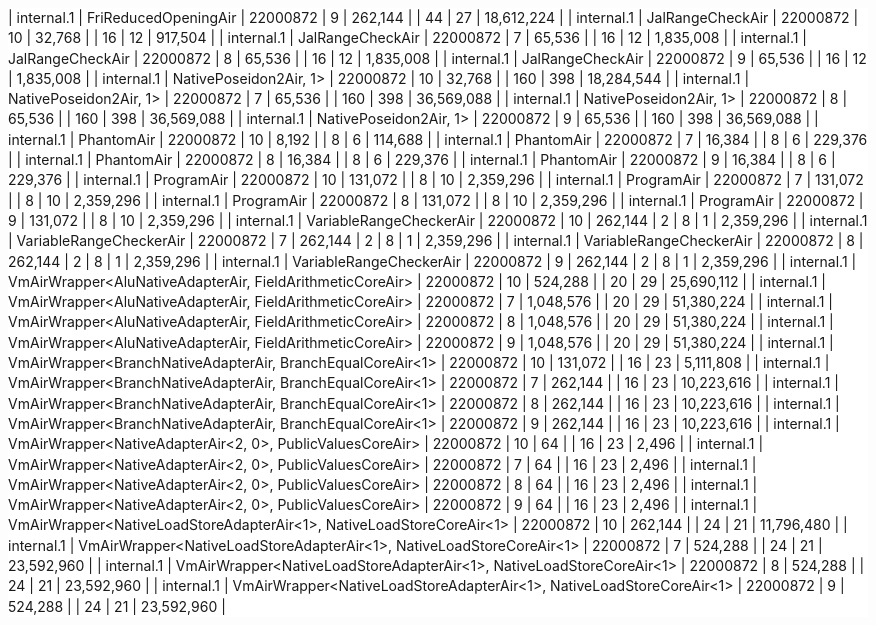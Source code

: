 | internal.1 | FriReducedOpeningAir | 22000872 | 9 | 262,144 |  | 44 | 27 | 18,612,224 | 
| internal.1 | JalRangeCheckAir | 22000872 | 10 | 32,768 |  | 16 | 12 | 917,504 | 
| internal.1 | JalRangeCheckAir | 22000872 | 7 | 65,536 |  | 16 | 12 | 1,835,008 | 
| internal.1 | JalRangeCheckAir | 22000872 | 8 | 65,536 |  | 16 | 12 | 1,835,008 | 
| internal.1 | JalRangeCheckAir | 22000872 | 9 | 65,536 |  | 16 | 12 | 1,835,008 | 
| internal.1 | NativePoseidon2Air<BabyBearParameters>, 1> | 22000872 | 10 | 32,768 |  | 160 | 398 | 18,284,544 | 
| internal.1 | NativePoseidon2Air<BabyBearParameters>, 1> | 22000872 | 7 | 65,536 |  | 160 | 398 | 36,569,088 | 
| internal.1 | NativePoseidon2Air<BabyBearParameters>, 1> | 22000872 | 8 | 65,536 |  | 160 | 398 | 36,569,088 | 
| internal.1 | NativePoseidon2Air<BabyBearParameters>, 1> | 22000872 | 9 | 65,536 |  | 160 | 398 | 36,569,088 | 
| internal.1 | PhantomAir | 22000872 | 10 | 8,192 |  | 8 | 6 | 114,688 | 
| internal.1 | PhantomAir | 22000872 | 7 | 16,384 |  | 8 | 6 | 229,376 | 
| internal.1 | PhantomAir | 22000872 | 8 | 16,384 |  | 8 | 6 | 229,376 | 
| internal.1 | PhantomAir | 22000872 | 9 | 16,384 |  | 8 | 6 | 229,376 | 
| internal.1 | ProgramAir | 22000872 | 10 | 131,072 |  | 8 | 10 | 2,359,296 | 
| internal.1 | ProgramAir | 22000872 | 7 | 131,072 |  | 8 | 10 | 2,359,296 | 
| internal.1 | ProgramAir | 22000872 | 8 | 131,072 |  | 8 | 10 | 2,359,296 | 
| internal.1 | ProgramAir | 22000872 | 9 | 131,072 |  | 8 | 10 | 2,359,296 | 
| internal.1 | VariableRangeCheckerAir | 22000872 | 10 | 262,144 | 2 | 8 | 1 | 2,359,296 | 
| internal.1 | VariableRangeCheckerAir | 22000872 | 7 | 262,144 | 2 | 8 | 1 | 2,359,296 | 
| internal.1 | VariableRangeCheckerAir | 22000872 | 8 | 262,144 | 2 | 8 | 1 | 2,359,296 | 
| internal.1 | VariableRangeCheckerAir | 22000872 | 9 | 262,144 | 2 | 8 | 1 | 2,359,296 | 
| internal.1 | VmAirWrapper<AluNativeAdapterAir, FieldArithmeticCoreAir> | 22000872 | 10 | 524,288 |  | 20 | 29 | 25,690,112 | 
| internal.1 | VmAirWrapper<AluNativeAdapterAir, FieldArithmeticCoreAir> | 22000872 | 7 | 1,048,576 |  | 20 | 29 | 51,380,224 | 
| internal.1 | VmAirWrapper<AluNativeAdapterAir, FieldArithmeticCoreAir> | 22000872 | 8 | 1,048,576 |  | 20 | 29 | 51,380,224 | 
| internal.1 | VmAirWrapper<AluNativeAdapterAir, FieldArithmeticCoreAir> | 22000872 | 9 | 1,048,576 |  | 20 | 29 | 51,380,224 | 
| internal.1 | VmAirWrapper<BranchNativeAdapterAir, BranchEqualCoreAir<1> | 22000872 | 10 | 131,072 |  | 16 | 23 | 5,111,808 | 
| internal.1 | VmAirWrapper<BranchNativeAdapterAir, BranchEqualCoreAir<1> | 22000872 | 7 | 262,144 |  | 16 | 23 | 10,223,616 | 
| internal.1 | VmAirWrapper<BranchNativeAdapterAir, BranchEqualCoreAir<1> | 22000872 | 8 | 262,144 |  | 16 | 23 | 10,223,616 | 
| internal.1 | VmAirWrapper<BranchNativeAdapterAir, BranchEqualCoreAir<1> | 22000872 | 9 | 262,144 |  | 16 | 23 | 10,223,616 | 
| internal.1 | VmAirWrapper<NativeAdapterAir<2, 0>, PublicValuesCoreAir> | 22000872 | 10 | 64 |  | 16 | 23 | 2,496 | 
| internal.1 | VmAirWrapper<NativeAdapterAir<2, 0>, PublicValuesCoreAir> | 22000872 | 7 | 64 |  | 16 | 23 | 2,496 | 
| internal.1 | VmAirWrapper<NativeAdapterAir<2, 0>, PublicValuesCoreAir> | 22000872 | 8 | 64 |  | 16 | 23 | 2,496 | 
| internal.1 | VmAirWrapper<NativeAdapterAir<2, 0>, PublicValuesCoreAir> | 22000872 | 9 | 64 |  | 16 | 23 | 2,496 | 
| internal.1 | VmAirWrapper<NativeLoadStoreAdapterAir<1>, NativeLoadStoreCoreAir<1> | 22000872 | 10 | 262,144 |  | 24 | 21 | 11,796,480 | 
| internal.1 | VmAirWrapper<NativeLoadStoreAdapterAir<1>, NativeLoadStoreCoreAir<1> | 22000872 | 7 | 524,288 |  | 24 | 21 | 23,592,960 | 
| internal.1 | VmAirWrapper<NativeLoadStoreAdapterAir<1>, NativeLoadStoreCoreAir<1> | 22000872 | 8 | 524,288 |  | 24 | 21 | 23,592,960 | 
| internal.1 | VmAirWrapper<NativeLoadStoreAdapterAir<1>, NativeLoadStoreCoreAir<1> | 22000872 | 9 | 524,288 |  | 24 | 21 | 23,592,960 | 